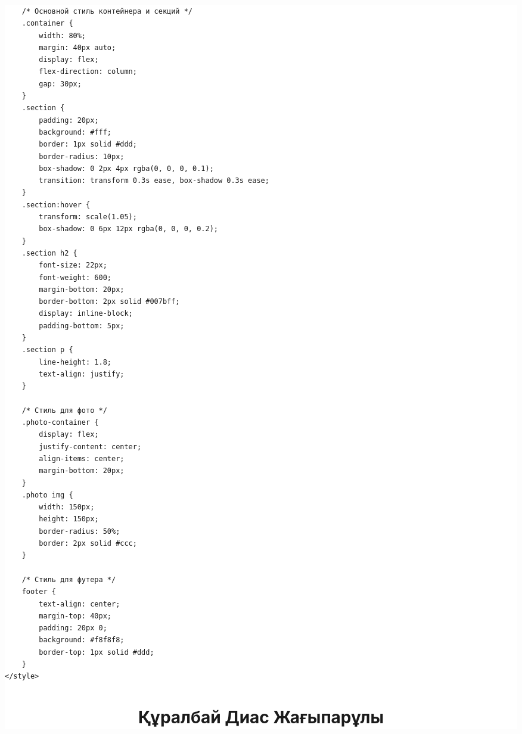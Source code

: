         /* Основной стиль контейнера и секций */
        .container {
            width: 80%;
            margin: 40px auto;
            display: flex;
            flex-direction: column;
            gap: 30px;
        }
        .section {
            padding: 20px;
            background: #fff;
            border: 1px solid #ddd;
            border-radius: 10px;
            box-shadow: 0 2px 4px rgba(0, 0, 0, 0.1);
            transition: transform 0.3s ease, box-shadow 0.3s ease;
        }
        .section:hover {
            transform: scale(1.05);
            box-shadow: 0 6px 12px rgba(0, 0, 0, 0.2);
        }
        .section h2 {
            font-size: 22px;
            font-weight: 600;
            margin-bottom: 20px;
            border-bottom: 2px solid #007bff;
            display: inline-block;
            padding-bottom: 5px;
        }
        .section p {
            line-height: 1.8;
            text-align: justify;
        }

        /* Стиль для фото */
        .photo-container {
            display: flex;
            justify-content: center;
            align-items: center;
            margin-bottom: 20px;
        }
        .photo img {
            width: 150px;
            height: 150px;
            border-radius: 50%;
            border: 2px solid #ccc;
        }

        /* Стиль для футера */
        footer {
            text-align: center;
            margin-top: 40px;
            padding: 20px 0;
            background: #f8f8f8;
            border-top: 1px solid #ddd;
        }
    </style>
</head>
<body>
    <header>
        <div class="name-container">
            <h1>Құралбай Диас Жағыпарұлы</h1>
        </div>
        <div class="photo-container">
            <div class="photo">